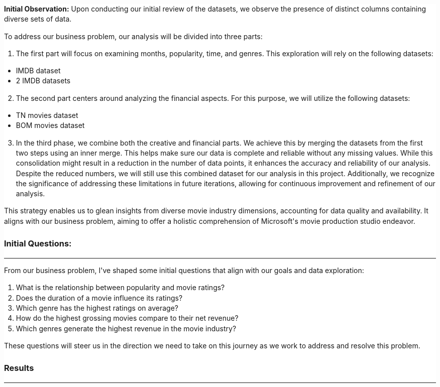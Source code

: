**Initial Observation:**
Upon conducting our initial review of the datasets, we observe the presence of distinct columns containing diverse sets of data.

To address our business problem, our analysis will be divided into three parts:

1. The first part will focus on examining months, popularity, time, and genres. This exploration will rely on the following datasets:

* IMDB dataset
* 2 IMDB datasets

2. The second part centers around analyzing the financial aspects. For this purpose, we will utilize the following datasets:

* TN movies dataset
* BOM movies dataset

3. In the third phase, we combine both the creative and financial parts. We achieve this by merging the datasets from the first two steps using an inner merge. This helps make sure our data is complete and reliable without any missing values. While this consolidation might result in a reduction in the number of data points, it enhances the accuracy and reliability of our analysis. Despite the reduced numbers, we will still use this combined dataset for our analysis in this project. Additionally, we recognize the significance of addressing these limitations in future iterations, allowing for continuous improvement and refinement of our analysis.

This strategy enables us to glean insights from diverse movie industry dimensions, accounting for data quality and availability. It aligns with our business problem, aiming to offer a holistic comprehension of Microsoft's movie production studio endeavor.



### Initial Questions:
---

From our business problem, I've shaped some initial questions that align with our goals and data exploration:

1. What is the relationship between popularity and movie ratings?
2. Does the duration of a movie influence its ratings?
3. Which genre has the highest ratings on average?
4. How do the highest grossing movies compare to their net revenue?
5. Which genres generate the highest revenue in the movie industry?

These questions will steer us in the direction we need to take on this journey as we work to address and resolve this problem.

### Results
---